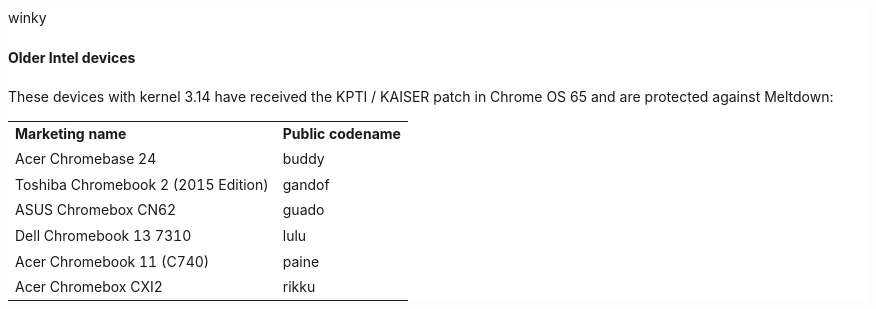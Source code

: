 <td>winky</td>

</tr>
</table>

#### Older Intel devices

These devices with kernel 3.14 have received the KPTI / KAISER patch in Chrome
OS 65 and are protected against Meltdown:

<table>
<tr>

<td><b>Marketing name</b></td>

<td><b>Public codename</b></td>

</tr>
<tr>

<td>Acer Chromebase 24</td>

<td>buddy</td>

</tr>
<tr>

<td>Toshiba Chromebook 2 (2015 Edition)</td>

<td>gandof</td>

</tr>
<tr>

<td>ASUS Chromebox CN62</td>

<td>guado</td>

</tr>
<tr>

<td>Dell Chromebook 13 7310</td>

<td>lulu</td>

</tr>
<tr>

<td>Acer Chromebook 11 (C740)</td>

<td>paine</td>

</tr>
<tr>

<td>Acer Chromebox CXI2</td>

<td>rikku</td>

</tr>
<tr>
